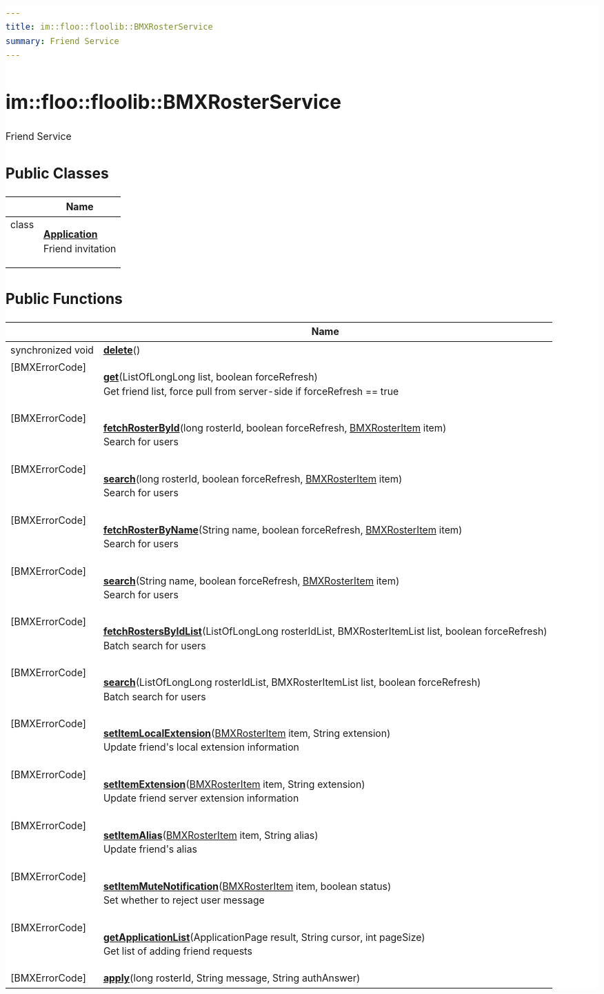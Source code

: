 ```yaml
---
title: im::floo::floolib::BMXRosterService
summary: Friend Service
---
```


# im::floo::floolib::BMXRosterService

Friend Service

## Public Classes

|       | Name                                                                                                                                          |
| ----- | --------------------------------------------------------------------------------------------------------------------------------------------- |
| class | <p><a href="classim_1_1floo_1_1floolib_1_1_b_m_x_roster_service_1_1_application.md"><strong>Application</strong></a><br>Friend invitation</p> |

## Public Functions

|                   | Name                                                                                                                                                                                                                                                                                                     |
| ----------------- | -------------------------------------------------------------------------------------------------------------------------------------------------------------------------------------------------------------------------------------------------------------------------------------------------------- |
| synchronized void | [**delete**](classim\_1\_1floo\_1\_1floolib\_1\_1\_b\_m\_x\_roster\_service.md#function-delete)()                                                                                                                                                                                                        |
| \[BMXErrorCode]   | <p><a href="classim_1_1floo_1_1floolib_1_1_b_m_x_roster_service.md#function-get"><strong>get</strong></a>(ListOfLongLong list, boolean forceRefresh)<br>Get friend list, force pull from server-side if forceRefresh == true</p>                                                                         |
| \[BMXErrorCode]   | <p><a href="classim_1_1floo_1_1floolib_1_1_b_m_x_roster_service.md#function-fetchrosterbyid"><strong>fetchRosterById</strong></a>(long rosterId, boolean forceRefresh, <a href="classim_1_1floo_1_1floolib_1_1_b_m_x_roster_item.md">BMXRosterItem</a> item)<br>Search for users</p>                     |
| \[BMXErrorCode]   | <p><a href="classim_1_1floo_1_1floolib_1_1_b_m_x_roster_service.md#function-search"><strong>search</strong></a>(long rosterId, boolean forceRefresh, <a href="classim_1_1floo_1_1floolib_1_1_b_m_x_roster_item.md">BMXRosterItem</a> item)<br>Search for users</p>                                       |
| \[BMXErrorCode]   | <p><a href="classim_1_1floo_1_1floolib_1_1_b_m_x_roster_service.md#function-fetchrosterbyname"><strong>fetchRosterByName</strong></a>(String name, boolean forceRefresh, <a href="classim_1_1floo_1_1floolib_1_1_b_m_x_roster_item.md">BMXRosterItem</a> item)<br>Search for users</p>                   |
| \[BMXErrorCode]   | <p><a href="classim_1_1floo_1_1floolib_1_1_b_m_x_roster_service.md#function-search"><strong>search</strong></a>(String name, boolean forceRefresh, <a href="classim_1_1floo_1_1floolib_1_1_b_m_x_roster_item.md">BMXRosterItem</a> item)<br>Search for users</p>                                         |
| \[BMXErrorCode]   | <p><a href="classim_1_1floo_1_1floolib_1_1_b_m_x_roster_service.md#function-fetchrostersbyidlist"><strong>fetchRostersByIdList</strong></a>(ListOfLongLong rosterIdList, BMXRosterItemList list, boolean forceRefresh)<br>Batch search for users</p>                                                     |
| \[BMXErrorCode]   | <p><a href="classim_1_1floo_1_1floolib_1_1_b_m_x_roster_service.md#function-search"><strong>search</strong></a>(ListOfLongLong rosterIdList, BMXRosterItemList list, boolean forceRefresh)<br>Batch search for users</p>                                                                                 |
| \[BMXErrorCode]   | <p><a href="classim_1_1floo_1_1floolib_1_1_b_m_x_roster_service.md#function-setitemlocalextension"><strong>setItemLocalExtension</strong></a>(<a href="classim_1_1floo_1_1floolib_1_1_b_m_x_roster_item.md">BMXRosterItem</a> item, String extension)<br>Update friend's local extension information</p> |
| \[BMXErrorCode]   | <p><a href="classim_1_1floo_1_1floolib_1_1_b_m_x_roster_service.md#function-setitemextension"><strong>setItemExtension</strong></a>(<a href="classim_1_1floo_1_1floolib_1_1_b_m_x_roster_item.md">BMXRosterItem</a> item, String extension)<br>Update friend server extension information</p>            |
| \[BMXErrorCode]   | <p><a href="classim_1_1floo_1_1floolib_1_1_b_m_x_roster_service.md#function-setitemalias"><strong>setItemAlias</strong></a>(<a href="classim_1_1floo_1_1floolib_1_1_b_m_x_roster_item.md">BMXRosterItem</a> item, String alias)<br>Update friend's alias</p>                                             |
| \[BMXErrorCode]   | <p><a href="classim_1_1floo_1_1floolib_1_1_b_m_x_roster_service.md#function-setitemmutenotification"><strong>setItemMuteNotification</strong></a>(<a href="classim_1_1floo_1_1floolib_1_1_b_m_x_roster_item.md">BMXRosterItem</a> item, boolean status)<br>Set whether to reject user message</p>        |
| \[BMXErrorCode]   | <p><a href="classim_1_1floo_1_1floolib_1_1_b_m_x_roster_service.md#function-getapplicationlist"><strong>getApplicationList</strong></a>(ApplicationPage result, String cursor, int pageSize)<br>Get list of adding friend requests</p>                                                                   |
| \[BMXErrorCode]   | [**apply**](classim\_1\_1floo\_1\_1floolib\_1\_1\_b\_m\_x\_roster\_service.md#function-apply)(long rosterId, String message, String authAnswer)                                                                                                                                                          |